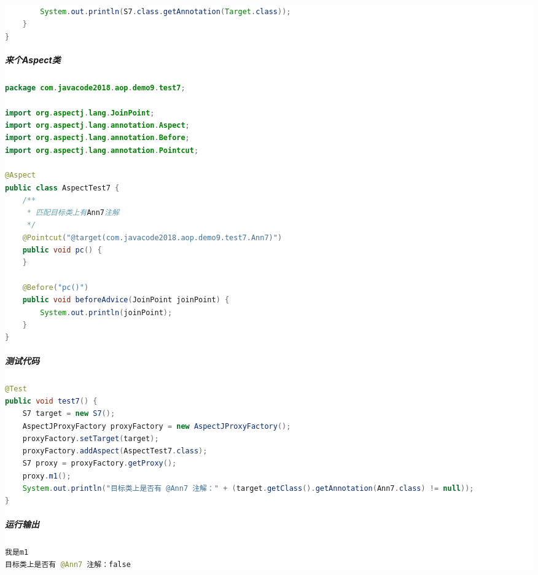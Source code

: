 ```java
        System.out.println(S7.class.getAnnotation(Target.class));
    }
}
```

##### 来个Aspect类

```java
package com.javacode2018.aop.demo9.test7;

import org.aspectj.lang.JoinPoint;
import org.aspectj.lang.annotation.Aspect;
import org.aspectj.lang.annotation.Before;
import org.aspectj.lang.annotation.Pointcut;

@Aspect
public class AspectTest7 {
    /**
     * 匹配目标类上有Ann7注解
     */
    @Pointcut("@target(com.javacode2018.aop.demo9.test7.Ann7)")
    public void pc() {
    }

    @Before("pc()")
    public void beforeAdvice(JoinPoint joinPoint) {
        System.out.println(joinPoint);
    }
}
```

##### 测试代码

```java
@Test
public void test7() {
    S7 target = new S7();
    AspectJProxyFactory proxyFactory = new AspectJProxyFactory();
    proxyFactory.setTarget(target);
    proxyFactory.addAspect(AspectTest7.class);
    S7 proxy = proxyFactory.getProxy();
    proxy.m1();
    System.out.println("目标类上是否有 @Ann7 注解：" + (target.getClass().getAnnotation(Ann7.class) != null));
}
```

##### 运行输出

```java
我是m1
目标类上是否有 @Ann7 注解：false
```
